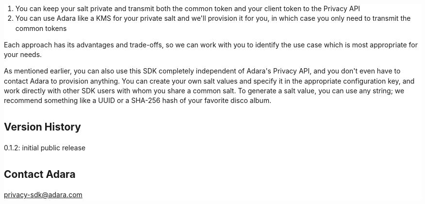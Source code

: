 1. You can keep your salt private and transmit both the common token and your client token to the Privacy API
2. You can use Adara like a KMS for your private salt and we'll provision it for you, in which case you only need to transmit the common tokens

Each approach has its advantages and trade-offs, so we can work with you to identify the use case which is most appropriate for your needs.

As mentioned earlier, you can also use this SDK completely independent of Adara's Privacy API, and you don't even have to contact Adara to provision anything.  You can create your own salt values and specify it in the appropriate configuration key, and work directly with other SDK users with whom you share a common salt.  To generate a salt value, you can use any string; we recommend something like a UUID or a SHA-256 hash of your favorite disco album.

## Version History ##
0.1.2: initial public release

## Contact Adara ##
privacy-sdk@adara.com
